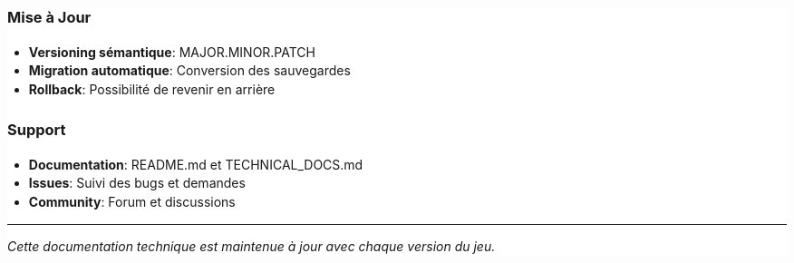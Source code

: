 ### Mise à Jour
- **Versioning sémantique**: MAJOR.MINOR.PATCH
- **Migration automatique**: Conversion des sauvegardes
- **Rollback**: Possibilité de revenir en arrière

### Support
- **Documentation**: README.md et TECHNICAL_DOCS.md
- **Issues**: Suivi des bugs et demandes
- **Community**: Forum et discussions

---

*Cette documentation technique est maintenue à jour avec chaque version du jeu.* 
